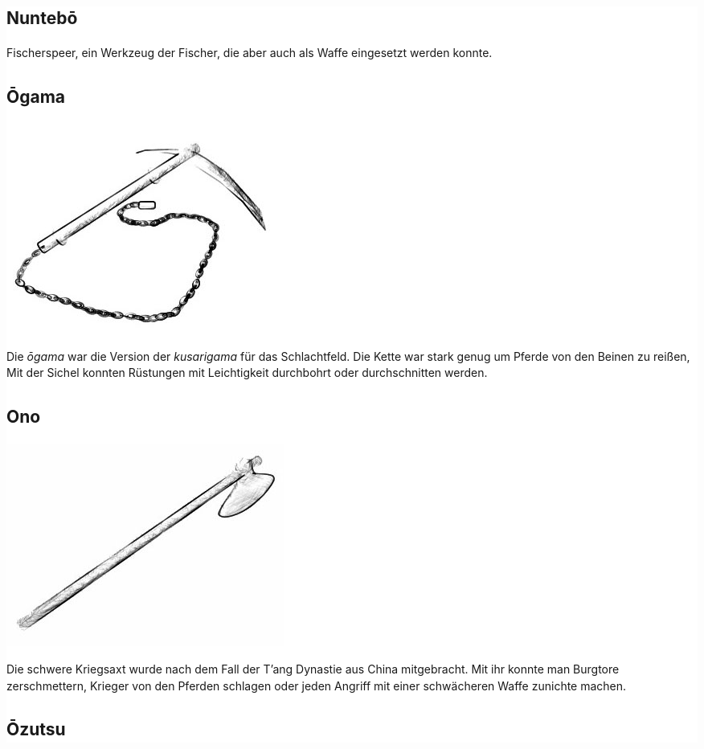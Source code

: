 
## Nuntebō

Fischerspeer, ein Werkzeug der Fischer, die aber auch als Waffe eingesetzt werden konnte.


## Ōgama

![Ōgama](/images/waffen-ogama.jpg)

Die *ōgama* war die Version der *kusarigama* für das Schlachtfeld. Die Kette war stark genug um Pferde von den Beinen zu reißen, Mit der Sichel konnten Rüstungen mit Leichtigkeit durchbohrt oder durchschnitten werden.


## Ono

![Ono](/images/waffen-ono.jpg)

Die schwere Kriegsaxt wurde nach dem Fall der T’ang Dynastie aus China mitgebracht. Mit ihr konnte man Burgtore zerschmettern, Krieger von den Pferden schlagen oder jeden Angriff mit einer schwächeren Waffe zunichte machen.


## Ōzutsu

